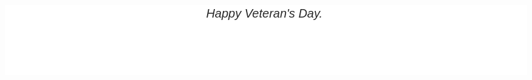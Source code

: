 <div style="color: rgb(41, 41, 41); font-family: Lora, serif; font-size: 20px; text-align: center;"><span style="font-family: arial, helvetica, sans-serif;"><i>Happy Veteran's Day.&nbsp;</i></span></div>
<div style="color: rgb(41, 41, 41); font-family: Lora, serif; font-size: 20px; text-align: center;"><span style="font-family: arial, helvetica, sans-serif;"><br />
</span></div>
<div style="color: rgb(41, 41, 41); font-family: Lora, serif; font-size: 20px; text-align: center;">
<div><a href="http://bit.ly/2zQhp8T" style="background: transparent; color: rgb(37, 161, 134); cursor: pointer; text-decoration-line: none;"><img alt="" border="0" id="BLOGGER_PHOTO_ID_6487279746830684130" src="reqs/2.bp.blogspot.com/-yOlzVKQ_86A/WgdyjwRtz-I/AAAAAAAAKM4/XyyincGTntAaFfTC1TpfCUIQ2tGA-aaGwCK4BGAYYCw/s640/image-717849.png" width="540" style="border: 0px; max-width: 100%; height: auto;" /></a></div>
<div>&nbsp;</div>
